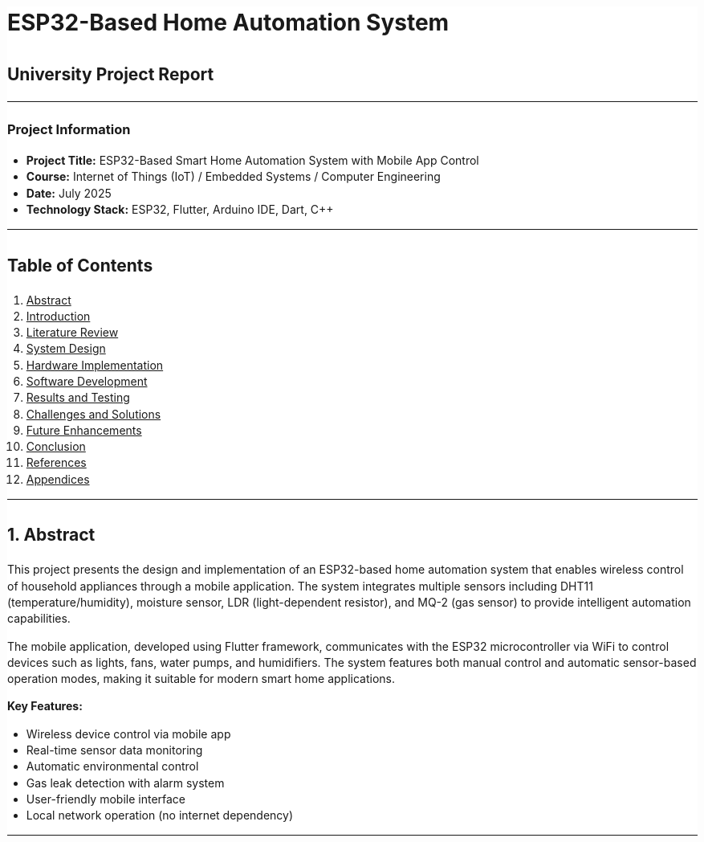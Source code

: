 # ESP32-Based Home Automation System
## University Project Report

---

### **Project Information**
- **Project Title:** ESP32-Based Smart Home Automation System with Mobile App Control
- **Course:** Internet of Things (IoT) / Embedded Systems / Computer Engineering
- **Date:** July 2025
- **Technology Stack:** ESP32, Flutter, Arduino IDE, Dart, C++

---

## **Table of Contents**
1. [Abstract](#abstract)
2. [Introduction](#introduction)
3. [Literature Review](#literature-review)
4. [System Design](#system-design)
5. [Hardware Implementation](#hardware-implementation)
6. [Software Development](#software-development)
7. [Results and Testing](#results-and-testing)
8. [Challenges and Solutions](#challenges-and-solutions)
9. [Future Enhancements](#future-enhancements)
10. [Conclusion](#conclusion)
11. [References](#references)
12. [Appendices](#appendices)

---

## **1. Abstract**

This project presents the design and implementation of an ESP32-based home automation system that enables wireless control of household appliances through a mobile application. The system integrates multiple sensors including DHT11 (temperature/humidity), moisture sensor, LDR (light-dependent resistor), and MQ-2 (gas sensor) to provide intelligent automation capabilities. 

The mobile application, developed using Flutter framework, communicates with the ESP32 microcontroller via WiFi to control devices such as lights, fans, water pumps, and humidifiers. The system features both manual control and automatic sensor-based operation modes, making it suitable for modern smart home applications.

**Key Features:**
- Wireless device control via mobile app
- Real-time sensor data monitoring
- Automatic environmental control
- Gas leak detection with alarm system
- User-friendly mobile interface
- Local network operation (no internet dependency)

---